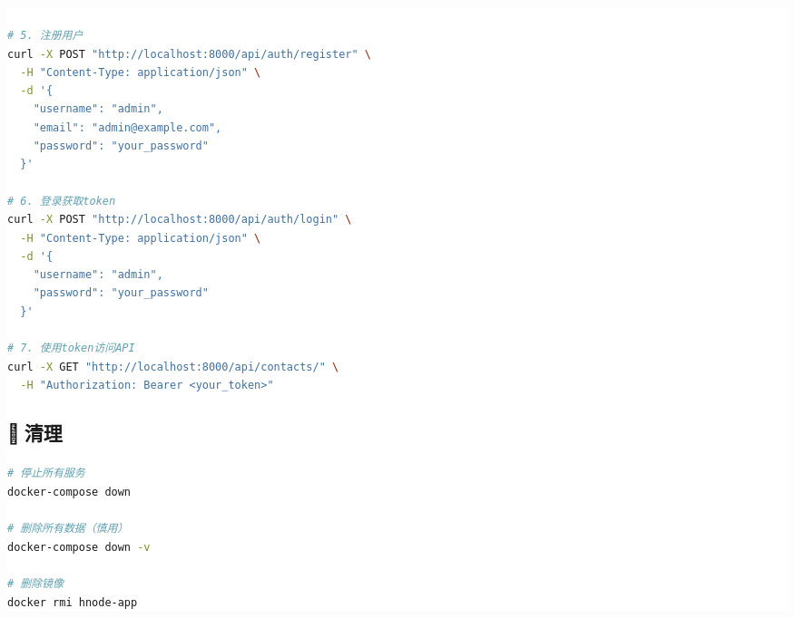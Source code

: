 ```bash

# 5. 注册用户
curl -X POST "http://localhost:8000/api/auth/register" \
  -H "Content-Type: application/json" \
  -d '{
    "username": "admin",
    "email": "admin@example.com",
    "password": "your_password"
  }'

# 6. 登录获取token
curl -X POST "http://localhost:8000/api/auth/login" \
  -H "Content-Type: application/json" \
  -d '{
    "username": "admin",
    "password": "your_password"
  }'

# 7. 使用token访问API
curl -X GET "http://localhost:8000/api/contacts/" \
  -H "Authorization: Bearer <your_token>"
```

## 🛑 清理

```bash
# 停止所有服务
docker-compose down

# 删除所有数据（慎用）
docker-compose down -v

# 删除镜像
docker rmi hnode-app
```
